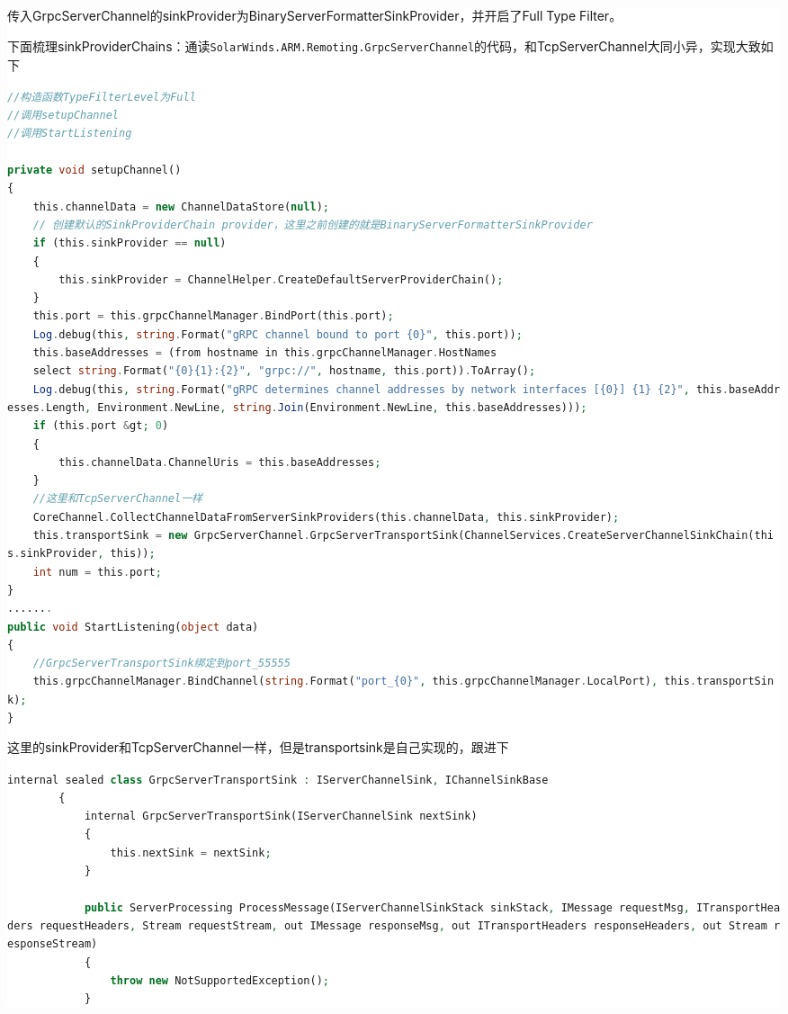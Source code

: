 
传入GrpcServerChannel的sinkProvider为BinaryServerFormatterSinkProvider，并开启了Full Type Filter。

下面梳理sinkProviderChains：通读`SolarWinds.ARM.Remoting.GrpcServerChannel`的代码，和TcpServerChannel大同小异，实现大致如下

```php
//构造函数TypeFilterLevel为Full
//调用setupChannel
//调用StartListening

private void setupChannel()
{
    this.channelData = new ChannelDataStore(null);
    // 创建默认的SinkProviderChain provider，这里之前创建的就是BinaryServerFormatterSinkProvider
    if (this.sinkProvider == null)
    {
        this.sinkProvider = ChannelHelper.CreateDefaultServerProviderChain();
    }
    this.port = this.grpcChannelManager.BindPort(this.port);
    Log.debug(this, string.Format("gRPC channel bound to port {0}", this.port));
    this.baseAddresses = (from hostname in this.grpcChannelManager.HostNames
    select string.Format("{0}{1}:{2}", "grpc://", hostname, this.port)).ToArray();
    Log.debug(this, string.Format("gRPC determines channel addresses by network interfaces [{0}] {1} {2}", this.baseAddresses.Length, Environment.NewLine, string.Join(Environment.NewLine, this.baseAddresses)));
    if (this.port &gt; 0)
    {
        this.channelData.ChannelUris = this.baseAddresses;
    }
    //这里和TcpServerChannel一样
    CoreChannel.CollectChannelDataFromServerSinkProviders(this.channelData, this.sinkProvider);
    this.transportSink = new GrpcServerChannel.GrpcServerTransportSink(ChannelServices.CreateServerChannelSinkChain(this.sinkProvider, this));
    int num = this.port;
}
.......
public void StartListening(object data)
{
    //GrpcServerTransportSink绑定到port_55555
    this.grpcChannelManager.BindChannel(string.Format("port_{0}", this.grpcChannelManager.LocalPort), this.transportSink);
}
```

这里的sinkProvider和TcpServerChannel一样，但是transportsink是自己实现的，跟进下

```php
internal sealed class GrpcServerTransportSink : IServerChannelSink, IChannelSinkBase
        {
            internal GrpcServerTransportSink(IServerChannelSink nextSink)
            {
                this.nextSink = nextSink;
            }

            public ServerProcessing ProcessMessage(IServerChannelSinkStack sinkStack, IMessage requestMsg, ITransportHeaders requestHeaders, Stream requestStream, out IMessage responseMsg, out ITransportHeaders responseHeaders, out Stream responseStream)
            {
                throw new NotSupportedException();
            }
```
